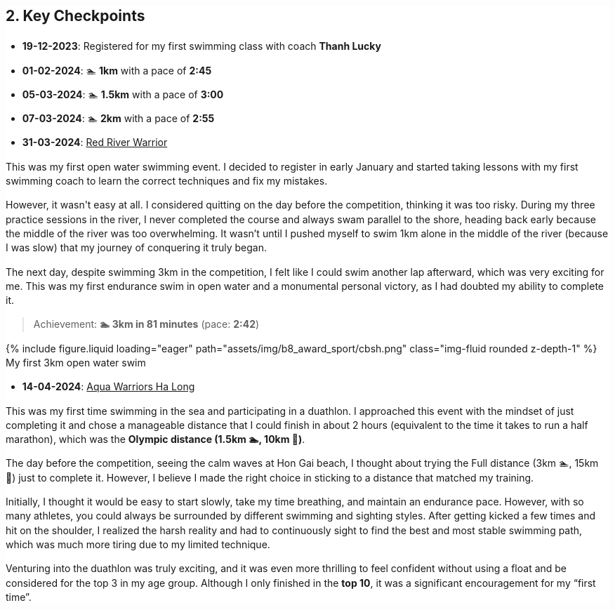 
## 2. Key Checkpoints

- **19-12-2023**: Registered for my first swimming class with coach **Thanh Lucky**

- **01-02-2024**: :swimmer: **1km** with a pace of **2:45**

- **05-03-2024**: :swimmer: **1.5km** with a pace of **3:00**

- **07-03-2024**: :swimmer: **2km** with a pace of **2:55**

- **31-03-2024**: <a href='https://www.facebook.com/photo/?fbid=7025390887516182&set=gm.1036806554264004&idorvanity=258194625458538'>Red River Warrior</a>

This was my first open water swimming event. I decided to register in early January and started taking lessons with my first swimming coach to learn the correct techniques and fix my mistakes. 

However, it wasn't easy at all. I considered quitting on the day before the competition, thinking it was too risky. During my three practice sessions in the river, I never completed the course and always swam parallel to the shore, heading back early because the middle of the river was too overwhelming. It wasn’t until I pushed myself to swim 1km alone in the middle of the river (because I was slow) that my journey of conquering it truly began. 

The next day, despite swimming 3km in the competition, I felt like I could swim another lap afterward, which was very exciting for me. This was my first endurance swim in open water and a monumental personal victory, as I had doubted my ability to complete it.

> Achievement: **:swimmer: 3km in 81 minutes** (pace: **2:42**)

<div class="row mt-3">
    <div class="col-sm mt-3 mt-md-0">
        {% include figure.liquid loading="eager" path="assets/img/b8_award_sport/cbsh.png" class="img-fluid rounded z-depth-1" %}
    </div>
</div>
<div class="caption">
    My first 3km open water swim
</div>

- **14-04-2024**: <a href='https://aquawarriors.com.vn/ha-long/'>Aqua Warriors Ha Long</a>

This was my first time swimming in the sea and participating in a duathlon. I approached this event with the mindset of just completing it and chose a manageable distance that I could finish in about 2 hours (equivalent to the time it takes to run a half marathon), which was the **Olympic distance (1.5km :swimmer:, 10km :runner:)**. 

The day before the competition, seeing the calm waves at Hon Gai beach, I thought about trying the Full distance (3km :swimmer:, 15km :runner:) just to complete it. However, I believe I made the right choice in sticking to a distance that matched my training. 

Initially, I thought it would be easy to start slowly, take my time breathing, and maintain an endurance pace. However, with so many athletes, you could always be surrounded by different swimming and sighting styles. After getting kicked a few times and hit on the shoulder, I realized the harsh reality and had to continuously sight to find the best and most stable swimming path, which was much more tiring due to my limited technique. 

Venturing into the duathlon was truly exciting, and it was even more thrilling to feel confident without using a float and be considered for the top 3 in my age group. Although I only finished in the **top 10**, it was a significant encouragement for my “first time”.
